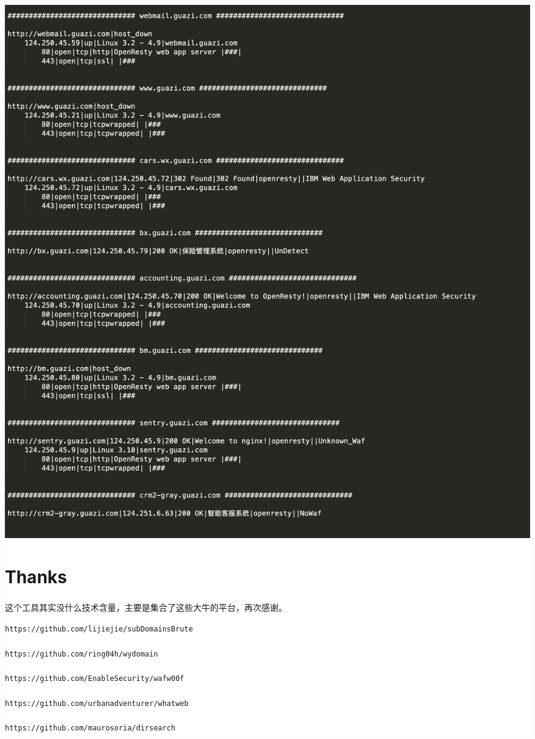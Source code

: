 ![screenshot](img/9993304e7809b2a4d9767acdaad1ead7.png)

# Thanks

这个工具其实没什么技术含量，主要是集合了这些大牛的平台，再次感谢。

```
https://github.com/lijiejie/subDomainsBrute

https://github.com/ring04h/wydomain

https://github.com/EnableSecurity/wafw00f

https://github.com/urbanadventurer/whatweb

https://github.com/maurosoria/dirsearch 
```
